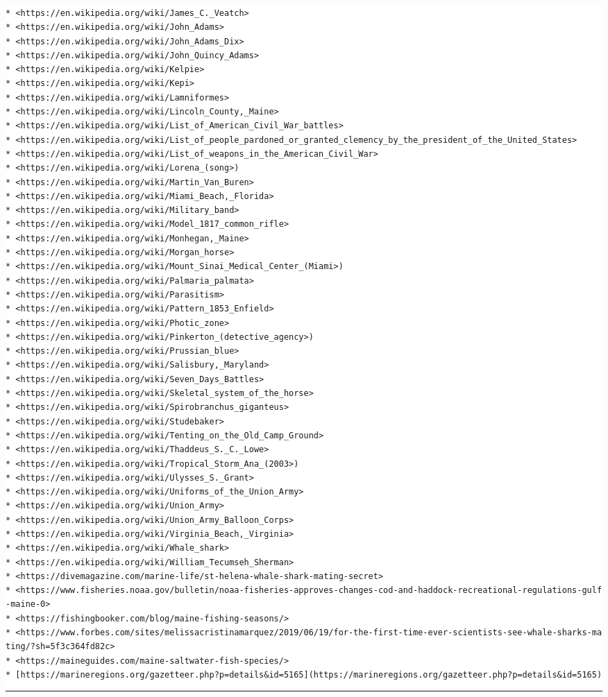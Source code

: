     * <https://en.wikipedia.org/wiki/James_C._Veatch>
    * <https://en.wikipedia.org/wiki/John_Adams>
    * <https://en.wikipedia.org/wiki/John_Adams_Dix>
    * <https://en.wikipedia.org/wiki/John_Quincy_Adams>
    * <https://en.wikipedia.org/wiki/Kelpie>
    * <https://en.wikipedia.org/wiki/Kepi>
    * <https://en.wikipedia.org/wiki/Lamniformes>
    * <https://en.wikipedia.org/wiki/Lincoln_County,_Maine>
    * <https://en.wikipedia.org/wiki/List_of_American_Civil_War_battles>
    * <https://en.wikipedia.org/wiki/List_of_people_pardoned_or_granted_clemency_by_the_president_of_the_United_States>
    * <https://en.wikipedia.org/wiki/List_of_weapons_in_the_American_Civil_War>
    * <https://en.wikipedia.org/wiki/Lorena_(song>)
    * <https://en.wikipedia.org/wiki/Martin_Van_Buren>
    * <https://en.wikipedia.org/wiki/Miami_Beach,_Florida>
    * <https://en.wikipedia.org/wiki/Military_band>
    * <https://en.wikipedia.org/wiki/Model_1817_common_rifle>
    * <https://en.wikipedia.org/wiki/Monhegan,_Maine>
    * <https://en.wikipedia.org/wiki/Morgan_horse>
    * <https://en.wikipedia.org/wiki/Mount_Sinai_Medical_Center_(Miami>)
    * <https://en.wikipedia.org/wiki/Palmaria_palmata>
    * <https://en.wikipedia.org/wiki/Parasitism>
    * <https://en.wikipedia.org/wiki/Pattern_1853_Enfield>
    * <https://en.wikipedia.org/wiki/Photic_zone>
    * <https://en.wikipedia.org/wiki/Pinkerton_(detective_agency>)
    * <https://en.wikipedia.org/wiki/Prussian_blue>
    * <https://en.wikipedia.org/wiki/Salisbury,_Maryland>
    * <https://en.wikipedia.org/wiki/Seven_Days_Battles>
    * <https://en.wikipedia.org/wiki/Skeletal_system_of_the_horse>
    * <https://en.wikipedia.org/wiki/Spirobranchus_giganteus>
    * <https://en.wikipedia.org/wiki/Studebaker>
    * <https://en.wikipedia.org/wiki/Tenting_on_the_Old_Camp_Ground>
    * <https://en.wikipedia.org/wiki/Thaddeus_S._C._Lowe>
    * <https://en.wikipedia.org/wiki/Tropical_Storm_Ana_(2003>)
    * <https://en.wikipedia.org/wiki/Ulysses_S._Grant>
    * <https://en.wikipedia.org/wiki/Uniforms_of_the_Union_Army>
    * <https://en.wikipedia.org/wiki/Union_Army>
    * <https://en.wikipedia.org/wiki/Union_Army_Balloon_Corps>
    * <https://en.wikipedia.org/wiki/Virginia_Beach,_Virginia>
    * <https://en.wikipedia.org/wiki/Whale_shark>
    * <https://en.wikipedia.org/wiki/William_Tecumseh_Sherman>
    * <https://divemagazine.com/marine-life/st-helena-whale-shark-mating-secret>
    * <https://www.fisheries.noaa.gov/bulletin/noaa-fisheries-approves-changes-cod-and-haddock-recreational-regulations-gulf-maine-0>
    * <https://fishingbooker.com/blog/maine-fishing-seasons/>
    * <https://www.forbes.com/sites/melissacristinamarquez/2019/06/19/for-the-first-time-ever-scientists-see-whale-sharks-mating/?sh=5f3c364fd82c>
    * <https://maineguides.com/maine-saltwater-fish-species/>
    * [https://marineregions.org/gazetteer.php?p=details&id=5165](https://marineregions.org/gazetteer.php?p=details&id=5165)
* * *
